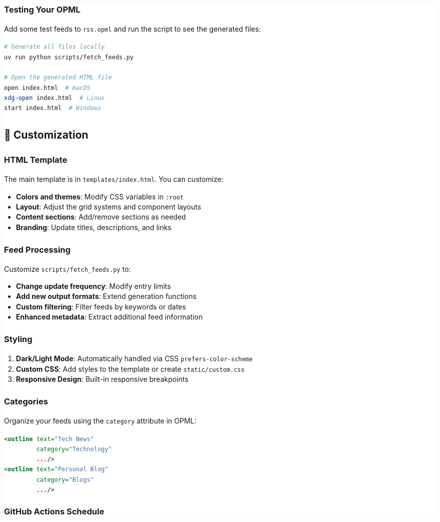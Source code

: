 ### Testing Your OPML

Add some test feeds to `rss.opml` and run the script to see the generated files:

```bash
# Generate all files locally
uv run python scripts/fetch_feeds.py

# Open the generated HTML file
open index.html  # macOS
xdg-open index.html  # Linux
start index.html  # Windows
```

## 🎨 Customization

### HTML Template

The main template is in `templates/index.html`. You can customize:

- **Colors and themes**: Modify CSS variables in `:root`
- **Layout**: Adjust the grid systems and component layouts
- **Content sections**: Add/remove sections as needed
- **Branding**: Update titles, descriptions, and links

### Feed Processing

Customize `scripts/fetch_feeds.py` to:

- **Change update frequency**: Modify entry limits
- **Add new output formats**: Extend generation functions
- **Custom filtering**: Filter feeds by keywords or dates
- **Enhanced metadata**: Extract additional feed information

### Styling

1. **Dark/Light Mode**: Automatically handled via CSS `prefers-color-scheme`
2. **Custom CSS**: Add styles to the template or create `static/custom.css`
3. **Responsive Design**: Built-in responsive breakpoints

### Categories

Organize your feeds using the `category` attribute in OPML:

```xml
<outline text="Tech News" 
         category="Technology"
         .../>
<outline text="Personal Blog" 
         category="Blogs"
         .../>
```

### GitHub Actions Schedule
